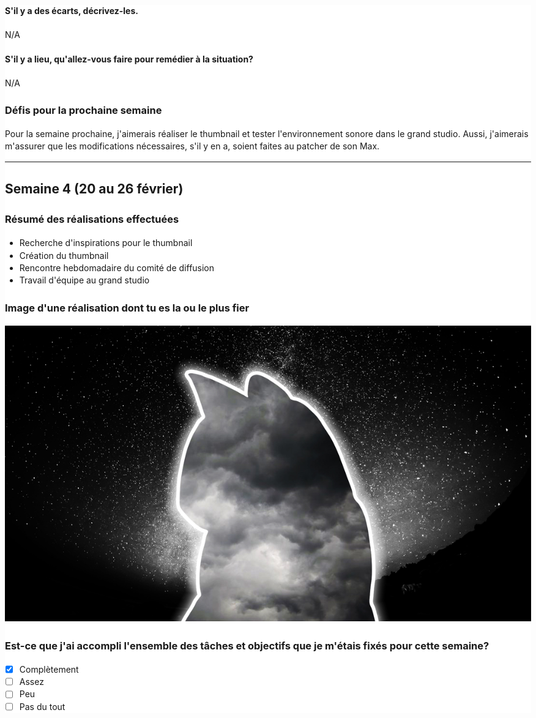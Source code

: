 #### S'il y a des écarts, décrivez-les.
N/A

#### S'il y a lieu, qu'allez-vous faire pour remédier à la situation?
N/A

### Défis pour la prochaine semaine
Pour la semaine prochaine, j'aimerais réaliser le thumbnail et tester l'environnement sonore dans le grand studio. Aussi, j'aimerais m'assurer que les modifications nécessaires, s'il y en a, soient faites au patcher de son Max. 

---
## Semaine 4 (20 au 26 février)
### Résumé des réalisations effectuées
- Recherche d'inspirations pour le thumbnail
- Création du thumbnail
- Rencontre hebdomadaire du comité de diffusion
- Travail d'équipe au grand studio

### Image d'une réalisation dont tu es la ou le plus fier
![Thumbnail Les Chatoyants](medias/samuel_journal_05.jpg)


### Est-ce que j'ai accompli l'ensemble des tâches et objectifs que je m'étais fixés pour cette semaine?
- [x] Complètement
- [ ] Assez
- [ ] Peu
- [ ] Pas du tout
